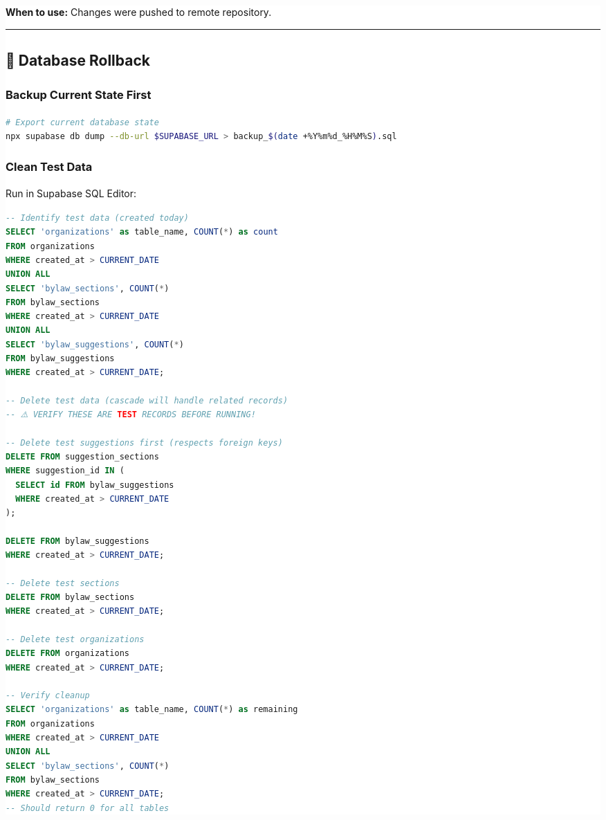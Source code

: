**When to use:** Changes were pushed to remote repository.

---

## 💾 Database Rollback

### Backup Current State First

```bash
# Export current database state
npx supabase db dump --db-url $SUPABASE_URL > backup_$(date +%Y%m%d_%H%M%S).sql
```

### Clean Test Data

Run in Supabase SQL Editor:

```sql
-- Identify test data (created today)
SELECT 'organizations' as table_name, COUNT(*) as count
FROM organizations
WHERE created_at > CURRENT_DATE
UNION ALL
SELECT 'bylaw_sections', COUNT(*)
FROM bylaw_sections
WHERE created_at > CURRENT_DATE
UNION ALL
SELECT 'bylaw_suggestions', COUNT(*)
FROM bylaw_suggestions
WHERE created_at > CURRENT_DATE;

-- Delete test data (cascade will handle related records)
-- ⚠️ VERIFY THESE ARE TEST RECORDS BEFORE RUNNING!

-- Delete test suggestions first (respects foreign keys)
DELETE FROM suggestion_sections
WHERE suggestion_id IN (
  SELECT id FROM bylaw_suggestions
  WHERE created_at > CURRENT_DATE
);

DELETE FROM bylaw_suggestions
WHERE created_at > CURRENT_DATE;

-- Delete test sections
DELETE FROM bylaw_sections
WHERE created_at > CURRENT_DATE;

-- Delete test organizations
DELETE FROM organizations
WHERE created_at > CURRENT_DATE;

-- Verify cleanup
SELECT 'organizations' as table_name, COUNT(*) as remaining
FROM organizations
WHERE created_at > CURRENT_DATE
UNION ALL
SELECT 'bylaw_sections', COUNT(*)
FROM bylaw_sections
WHERE created_at > CURRENT_DATE;
-- Should return 0 for all tables
```

